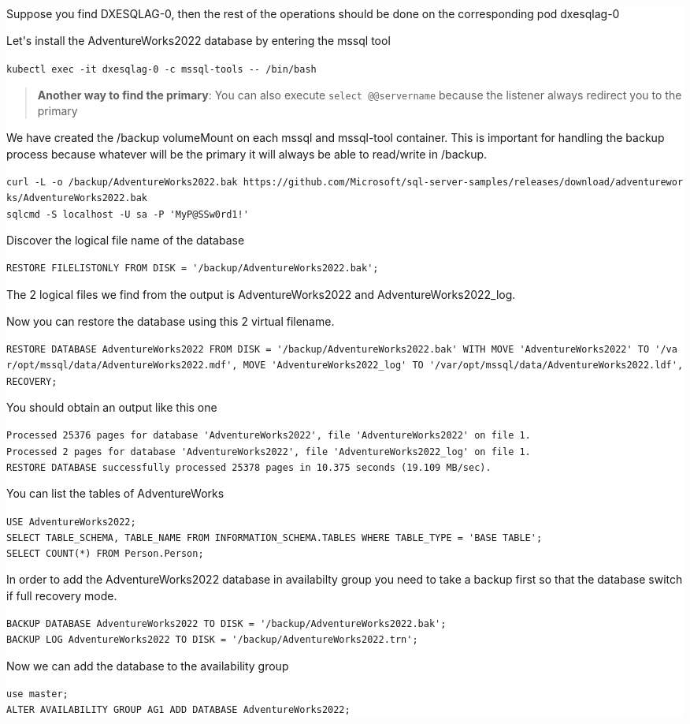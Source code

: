Suppose you find DXESQLAG-0, then the rest of the operations should be done on the corresponding pod dxesqlag-0 

Let's install the AdventureWorks2022 database by entering the mssql tool
```
kubectl exec -it dxesqlag-0 -c mssql-tools -- /bin/bash
```

> **Another way to find the primary**: You can also execute `select @@servername` because the listener always redirect you to the primary


We have created the /backup volumeMount on each mssql and mssql-tool container. This is important for handling the backup process because 
whatever will be the primary it will always be able to read/write in /backup.
```
curl -L -o /backup/AdventureWorks2022.bak https://github.com/Microsoft/sql-server-samples/releases/download/adventureworks/AdventureWorks2022.bak
sqlcmd -S localhost -U sa -P 'MyP@SSw0rd1!'
```

Discover the logical file name of the database 
```
RESTORE FILELISTONLY FROM DISK = '/backup/AdventureWorks2022.bak';
```
The 2 logical files we find from the output is AdventureWorks2022 and AdventureWorks2022_log.

Now you can restore the database using this 2 virtual filename.
```
RESTORE DATABASE AdventureWorks2022 FROM DISK = '/backup/AdventureWorks2022.bak' WITH MOVE 'AdventureWorks2022' TO '/var/opt/mssql/data/AdventureWorks2022.mdf', MOVE 'AdventureWorks2022_log' TO '/var/opt/mssql/data/AdventureWorks2022.ldf', RECOVERY;
```

You should obtain an output like this one 
```
Processed 25376 pages for database 'AdventureWorks2022', file 'AdventureWorks2022' on file 1.
Processed 2 pages for database 'AdventureWorks2022', file 'AdventureWorks2022_log' on file 1.
RESTORE DATABASE successfully processed 25378 pages in 10.375 seconds (19.109 MB/sec).
```

You can list the tables of AdventureWorks 
```
USE AdventureWorks2022;
SELECT TABLE_SCHEMA, TABLE_NAME FROM INFORMATION_SCHEMA.TABLES WHERE TABLE_TYPE = 'BASE TABLE';
SELECT COUNT(*) FROM Person.Person;
```


In order to add the AdventureWorks2022 database in availabilty group you need to take a backup first so that the database switch if full recovery mode. 

```
BACKUP DATABASE AdventureWorks2022 TO DISK = '/backup/AdventureWorks2022.bak';
BACKUP LOG AdventureWorks2022 TO DISK = '/backup/AdventureWorks2022.trn';
```

Now we can add the database to the availability group 
```
use master;
ALTER AVAILABILITY GROUP AG1 ADD DATABASE AdventureWorks2022;
```
